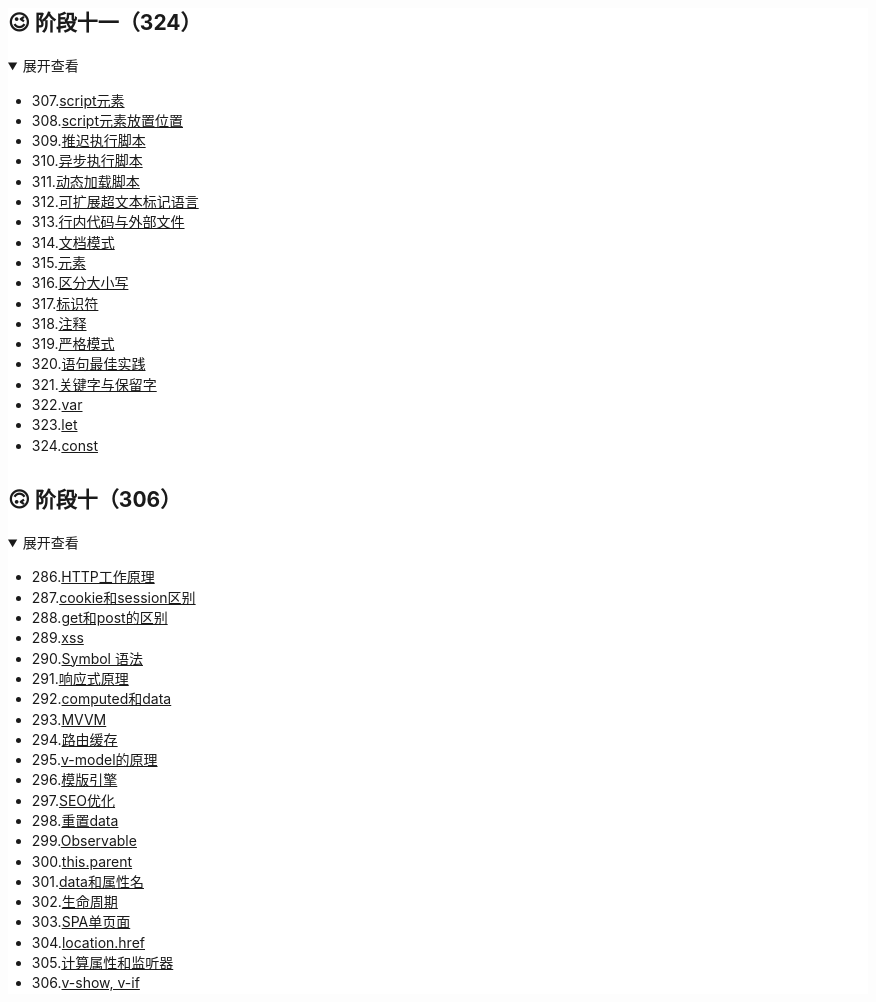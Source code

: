 </details>

## 😉 阶段十一（324）

<details open>
<summary>展开查看</summary>

- 307.[script元素](./阶段十一/script元素.js)
- 308.[script元素放置位置](./阶段十一/script元素放置位置.js)
- 309.[推迟执行脚本](./阶段十一/推迟执行脚本.js)
- 310.[异步执行脚本](./阶段十一/异步执行脚本.js)
- 311.[动态加载脚本](./阶段十一/动态加载脚本.js)
- 312.[可扩展超文本标记语言](./阶段十一/可扩展超文本标记语言.js)
- 313.[行内代码与外部文件](./阶段十一/行内代码与外部文件.js)
- 314.[文档模式](./阶段十一/文档模式.js)
- 315.[<noscript>元素](./阶段十一/noscript元素.js)
- 316.[区分大小写](./阶段十一/区分大小写.js)
- 317.[标识符](./阶段十一/标识符.js)
- 318.[注释](./阶段十一/注释.js)
- 319.[严格模式](./阶段十一/严格模式.js)
- 320.[语句最佳实践](./阶段十一/语句最佳实践.js)
- 321.[关键字与保留字](./阶段十一/关键字与保留字.js)
- 322.[var](./阶段十一/var.js)
- 323.[let](./阶段十一/let.js)
- 324.[const](./阶段十一/const.js)

</details>

## 🙃 阶段十（306）

<details open>
<summary>展开查看</summary>

- 286.[HTTP工作原理](./阶段十/HTTP工作原理.js)
- 287.[cookie和session区别](./阶段十/cookie和session区别.js)
- 288.[get和post的区别](./阶段十/get和post的区别.js)
- 289.[xss](./阶段十/xss.js)
- 290.[Symbol 语法](./阶段十/Symbol语法.js)
- 291.[响应式原理](./阶段十/响应式原理.js)
- 292.[computed和data](./阶段十/computed和data.js)
- 293.[MVVM](./阶段十/MVVM.js)
- 294.[路由缓存](./阶段十/路由缓存.js)
- 295.[v-model的原理](./阶段十/v-model的原理.js)
- 296.[模版引擎](./阶段十/模版引擎.js)
- 297.[SEO优化](./阶段十/SEO优化.js)
- 298.[重置data](./阶段十/重置data.js)
- 299.[Observable](./阶段十/Observable.js)
- 300.[this.parent](./阶段十/parent.js)
- 301.[data和属性名](./阶段十/data和属性名.js)
- 302.[生命周期](./阶段十/生命周期.js)
- 303.[SPA单页面](./阶段十/SPA单页面.js)
- 304.[location.href](./阶段十/location.js)
- 305.[计算属性和监听器](./阶段十/计算属性和监听器.js)
- 306.[v-show, v-if](./阶段十/v.js)
